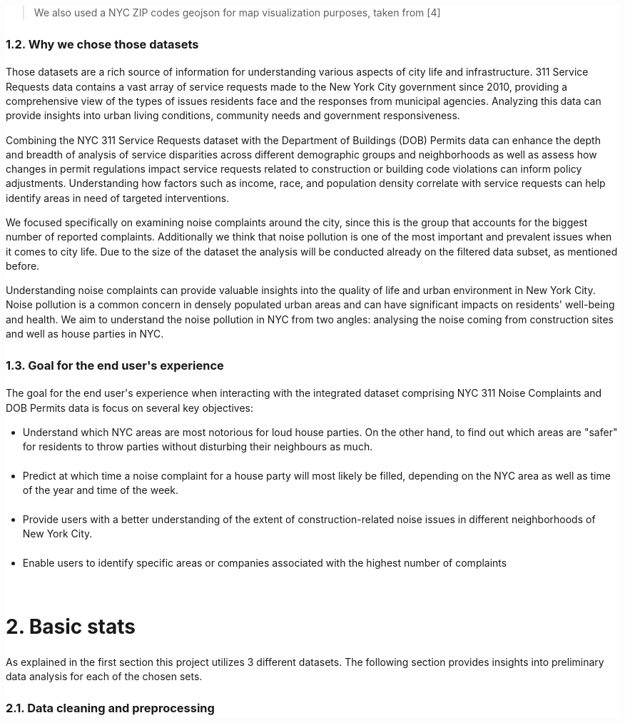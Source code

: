 

> We also used a NYC ZIP codes geojson for map visualization purposes, taken from [4]

### 1.2. Why we chose those datasets

Those datasets are a rich source of information for understanding various aspects of city life and infrastructure. 311 Service Requests data contains a vast array of service requests made to the New York City government since 2010, providing a comprehensive view of the types of issues residents face and the responses from municipal agencies. Analyzing this data can provide insights into urban living conditions, community needs and government responsiveness. 

Combining the NYC 311 Service Requests dataset with the Department of Buildings (DOB) Permits data can enhance the depth and breadth of analysis of service disparities across different demographic groups and neighborhoods as well as assess how changes in permit regulations impact service requests related to construction or building code violations can inform policy adjustments. Understanding how factors such as income, race, and population density correlate with service requests can help identify areas in need of targeted interventions.

We focused specifically on examining noise complaints around the city, since this is the group that accounts for the biggest number of reported complaints. Additionally we think that noise pollution is one of the most important and prevalent issues when it comes to city life. Due to the size of the dataset the analysis will be conducted already on the filtered data subset, as mentioned before.

Understanding noise complaints can provide valuable insights into the quality of life and urban environment in New York City. Noise pollution is a common concern in densely populated urban areas and can have significant impacts on residents' well-being and health. We aim to understand the noise pollution in NYC from two angles: analysing the noise coming from construction sites and well as house parties in NYC.

### 1.3. Goal for the end user's experience

The goal for the end user's experience when interacting with the integrated dataset comprising NYC 311 Noise Complaints and DOB Permits data is focus on several key objectives:

<ul>
 <li>Understand which NYC areas are most notorious for loud house parties. On the other hand, to find out which areas are "safer" for residents to throw parties without disturbing their neighbours as much.</li><br>
    
 <li>Predict at which time a noise complaint for a house party will most likely be filled, depending on the NYC area as well as time of the year and time of the week.</li><br>
    
 <li>Provide users with a better understanding of the extent of construction-related noise issues in different neighborhoods of New York City.</li><br>
<li>Enable users to identify specific areas or companies associated with the highest number of complaints</li><br>    
 </ul>

# 2. Basic stats

As explained in the first section this project utilizes 3 different datasets. The following section provides insights into preliminary data analysis for each of the chosen sets. 
### 2.1. Data cleaning and preprocessing 
